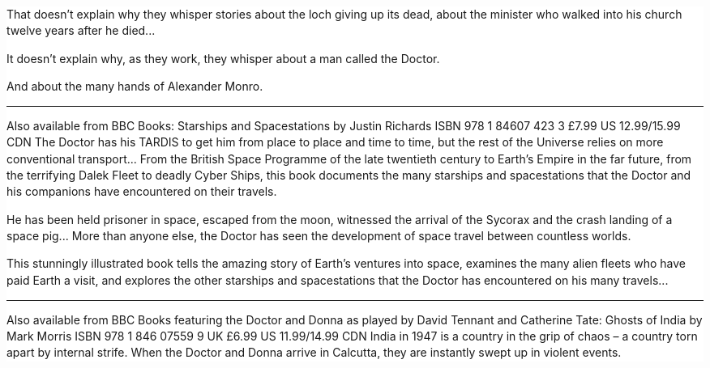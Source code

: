 
That doesn’t explain why they whisper stories about the
loch giving up its dead, about the minister who walked into
his church twelve years after he died...


It doesn’t explain why, as they work, they whisper about a
man called the Doctor.


And about the many hands of Alexander Monro.


---


Also available from BBC Books:
Starships and Spacestations
by Justin Richards
ISBN 978 1 84607 423 3
£7.99 US $12.99/$15.99 CDN
The Doctor has his TARDIS to get him from place to place
and time to time, but the rest of the Universe relies on more
conventional transport... From the British Space
Programme of the late twentieth century to Earth’s Empire
in the far future, from the terrifying Dalek Fleet to deadly
Cyber Ships, this book documents the many starships and
spacestations that the Doctor and his companions have
encountered on their travels.


He has been held prisoner in space, escaped from the moon,
witnessed the arrival of the Sycorax and the crash landing
of a space pig... More than anyone else, the Doctor has
seen the development of space travel between countless
worlds.


This stunningly illustrated book tells the amazing story of
Earth’s ventures into space, examines the many alien fleets
who have paid Earth a visit, and explores the other starships
and spacestations that the Doctor has encountered on his
many travels...


---


Also available from BBC Books
featuring the Doctor and Donna
as played by David Tennant and Catherine Tate:
Ghosts of India
by Mark Morris
ISBN 978 1 846 07559 9
UK £6.99 US $11.99/$14.99 CDN
India in 1947 is a country in the grip of chaos – a country
torn apart by internal strife. When the Doctor and Donna
arrive in Calcutta, they are instantly swept up in violent
events.
